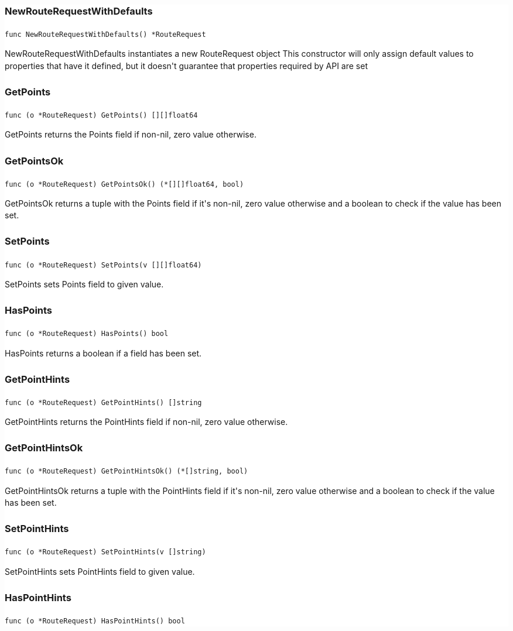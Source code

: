 ### NewRouteRequestWithDefaults

`func NewRouteRequestWithDefaults() *RouteRequest`

NewRouteRequestWithDefaults instantiates a new RouteRequest object
This constructor will only assign default values to properties that have it defined,
but it doesn't guarantee that properties required by API are set

### GetPoints

`func (o *RouteRequest) GetPoints() [][]float64`

GetPoints returns the Points field if non-nil, zero value otherwise.

### GetPointsOk

`func (o *RouteRequest) GetPointsOk() (*[][]float64, bool)`

GetPointsOk returns a tuple with the Points field if it's non-nil, zero value otherwise
and a boolean to check if the value has been set.

### SetPoints

`func (o *RouteRequest) SetPoints(v [][]float64)`

SetPoints sets Points field to given value.

### HasPoints

`func (o *RouteRequest) HasPoints() bool`

HasPoints returns a boolean if a field has been set.

### GetPointHints

`func (o *RouteRequest) GetPointHints() []string`

GetPointHints returns the PointHints field if non-nil, zero value otherwise.

### GetPointHintsOk

`func (o *RouteRequest) GetPointHintsOk() (*[]string, bool)`

GetPointHintsOk returns a tuple with the PointHints field if it's non-nil, zero value otherwise
and a boolean to check if the value has been set.

### SetPointHints

`func (o *RouteRequest) SetPointHints(v []string)`

SetPointHints sets PointHints field to given value.

### HasPointHints

`func (o *RouteRequest) HasPointHints() bool`
